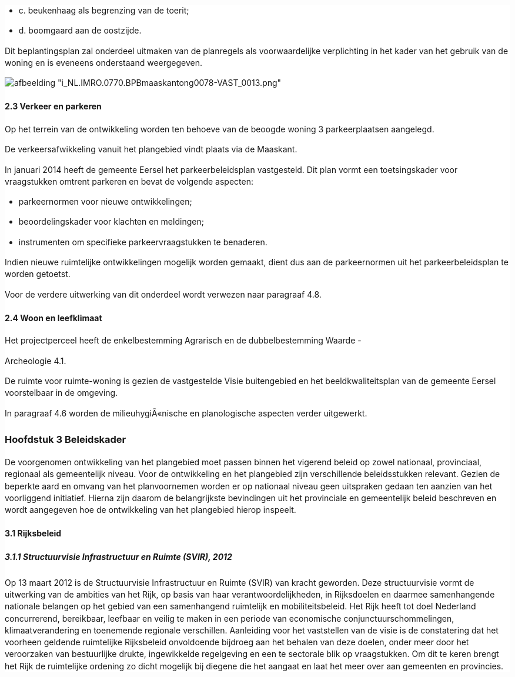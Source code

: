 * c.  beukenhaag als begrenzing van de toerit;

* d.  boomgaard aan de oostzijde.

Dit beplantingsplan zal onderdeel uitmaken van de planregels als voorwaardelijke verplichting in het kader van het gebruik van de woning en is eveneens onderstaand weergegeven.

![afbeelding "i_NL.IMRO.0770.BPBmaaskantong0078-VAST_0013.png"](i_NL.IMRO.0770.BPBmaaskantong0078-VAST_0013.png)

#### 2\.3 Verkeer en parkeren

Op het terrein van de ontwikkeling worden ten behoeve van de beoogde woning 3 parkeerplaatsen aangelegd.

De verkeersafwikkeling vanuit het plangebied vindt plaats via de Maaskant.

In januari 2014 heeft de gemeente Eersel het parkeerbeleidsplan vastgesteld. Dit plan vormt een toetsingskader voor vraagstukken omtrent parkeren en bevat de volgende aspecten:

* parkeernormen voor nieuwe ontwikkelingen;

* beoordelingskader voor klachten en meldingen;

* instrumenten om specifieke parkeervraagstukken te benaderen.

Indien nieuwe ruimtelijke ontwikkelingen mogelijk worden gemaakt, dient dus aan de parkeernormen uit het parkeerbeleidsplan te worden getoetst.

Voor de verdere uitwerking van dit onderdeel wordt verwezen naar paragraaf 4\.8.

#### 2\.4 Woon en leefklimaat

Het projectperceel heeft de enkelbestemming Agrarisch en de dubbelbestemming Waarde \-

Archeologie 4\.1.

De ruimte voor ruimte\-woning is gezien de vastgestelde Visie buitengebied en het beeldkwaliteitsplan van de gemeente Eersel voorstelbaar in de omgeving.

In paragraaf 4\.6 worden de milieuhygiÃ«nische en planologische aspecten verder uitgewerkt.

### Hoofdstuk 3 Beleidskader

De voorgenomen ontwikkeling van het plangebied moet passen binnen het vigerend beleid op zowel nationaal, provinciaal, regionaal als gemeentelijk niveau. Voor de ontwikkeling en het plangebied zijn verschillende beleidsstukken relevant. Gezien de beperkte aard en omvang van het planvoornemen worden er op nationaal niveau geen uitspraken gedaan ten aanzien van het voorliggend initiatief. Hierna zijn daarom de belangrijkste bevindingen uit het provinciale en gemeentelijk beleid beschreven en wordt aangegeven hoe de ontwikkeling van het plangebied hierop inspeelt.

#### 3\.1 Rijksbeleid

##### 3\.1\.1 Structuurvisie Infrastructuur en Ruimte (SVIR), 2012

Op 13 maart 2012 is de Structuurvisie Infrastructuur en Ruimte (SVIR) van kracht geworden. Deze structuurvisie vormt de uitwerking van de ambities van het Rijk, op basis van haar verantwoordelijkheden, in Rijksdoelen en daarmee samenhangende nationale belangen op het gebied van een samenhangend ruimtelijk en mobiliteitsbeleid. Het Rijk heeft tot doel Nederland concurrerend, bereikbaar, leefbaar en veilig te maken in een periode van economische conjunctuurschommelingen, klimaatverandering en toenemende regionale verschillen. Aanleiding voor het vaststellen van de visie is de constatering dat het voorheen geldende ruimtelijke Rijksbeleid onvoldoende bijdroeg aan het behalen van deze doelen, onder meer door het veroorzaken van bestuurlijke drukte, ingewikkelde regelgeving en een te sectorale blik op vraagstukken. Om dit te keren brengt het Rijk de ruimtelijke ordening zo dicht mogelijk bij diegene die het aangaat en laat het meer over aan gemeenten en provincies.

